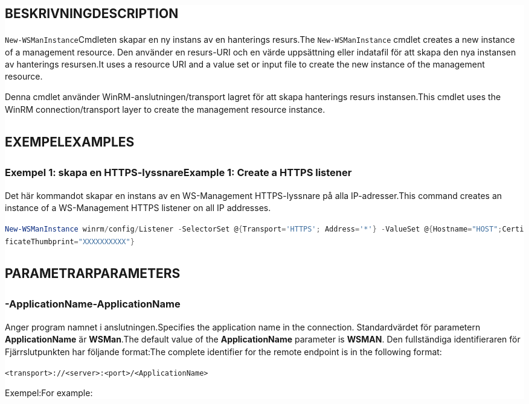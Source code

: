 ## <span data-ttu-id="1a865-108">BESKRIVNING</span><span class="sxs-lookup"><span data-stu-id="1a865-108">DESCRIPTION</span></span>

<span data-ttu-id="1a865-109">`New-WSManInstance`Cmdleten skapar en ny instans av en hanterings resurs.</span><span class="sxs-lookup"><span data-stu-id="1a865-109">The `New-WSManInstance` cmdlet creates a new instance of a management resource.</span></span> <span data-ttu-id="1a865-110">Den använder en resurs-URI och en värde uppsättning eller indatafil för att skapa den nya instansen av hanterings resursen.</span><span class="sxs-lookup"><span data-stu-id="1a865-110">It uses a resource URI and a value set or input file to create the new instance of the management resource.</span></span>

<span data-ttu-id="1a865-111">Denna cmdlet använder WinRM-anslutningen/transport lagret för att skapa hanterings resurs instansen.</span><span class="sxs-lookup"><span data-stu-id="1a865-111">This cmdlet uses the WinRM connection/transport layer to create the management resource instance.</span></span>

## <span data-ttu-id="1a865-112">EXEMPEL</span><span class="sxs-lookup"><span data-stu-id="1a865-112">EXAMPLES</span></span>

### <span data-ttu-id="1a865-113">Exempel 1: skapa en HTTPS-lyssnare</span><span class="sxs-lookup"><span data-stu-id="1a865-113">Example 1: Create a HTTPS listener</span></span>

<span data-ttu-id="1a865-114">Det här kommandot skapar en instans av en WS-Management HTTPS-lyssnare på alla IP-adresser.</span><span class="sxs-lookup"><span data-stu-id="1a865-114">This command creates an instance of a WS-Management HTTPS listener on all IP addresses.</span></span>

```powershell
New-WSManInstance winrm/config/Listener -SelectorSet @{Transport='HTTPS'; Address='*'} -ValueSet @{Hostname="HOST";CertificateThumbprint="XXXXXXXXXX"}
```

## <span data-ttu-id="1a865-115">PARAMETRAR</span><span class="sxs-lookup"><span data-stu-id="1a865-115">PARAMETERS</span></span>

### <span data-ttu-id="1a865-116">-ApplicationName</span><span class="sxs-lookup"><span data-stu-id="1a865-116">-ApplicationName</span></span>

<span data-ttu-id="1a865-117">Anger program namnet i anslutningen.</span><span class="sxs-lookup"><span data-stu-id="1a865-117">Specifies the application name in the connection.</span></span> <span data-ttu-id="1a865-118">Standardvärdet för parametern **ApplicationName** är **WSMan**.</span><span class="sxs-lookup"><span data-stu-id="1a865-118">The default value of the **ApplicationName** parameter is **WSMAN**.</span></span> <span data-ttu-id="1a865-119">Den fullständiga identifieraren för Fjärrslutpunkten har följande format:</span><span class="sxs-lookup"><span data-stu-id="1a865-119">The complete identifier for the remote endpoint is in the following format:</span></span>

`<transport>://<server>:<port>/<ApplicationName>`

<span data-ttu-id="1a865-120">Exempel:</span><span class="sxs-lookup"><span data-stu-id="1a865-120">For example:</span></span>
